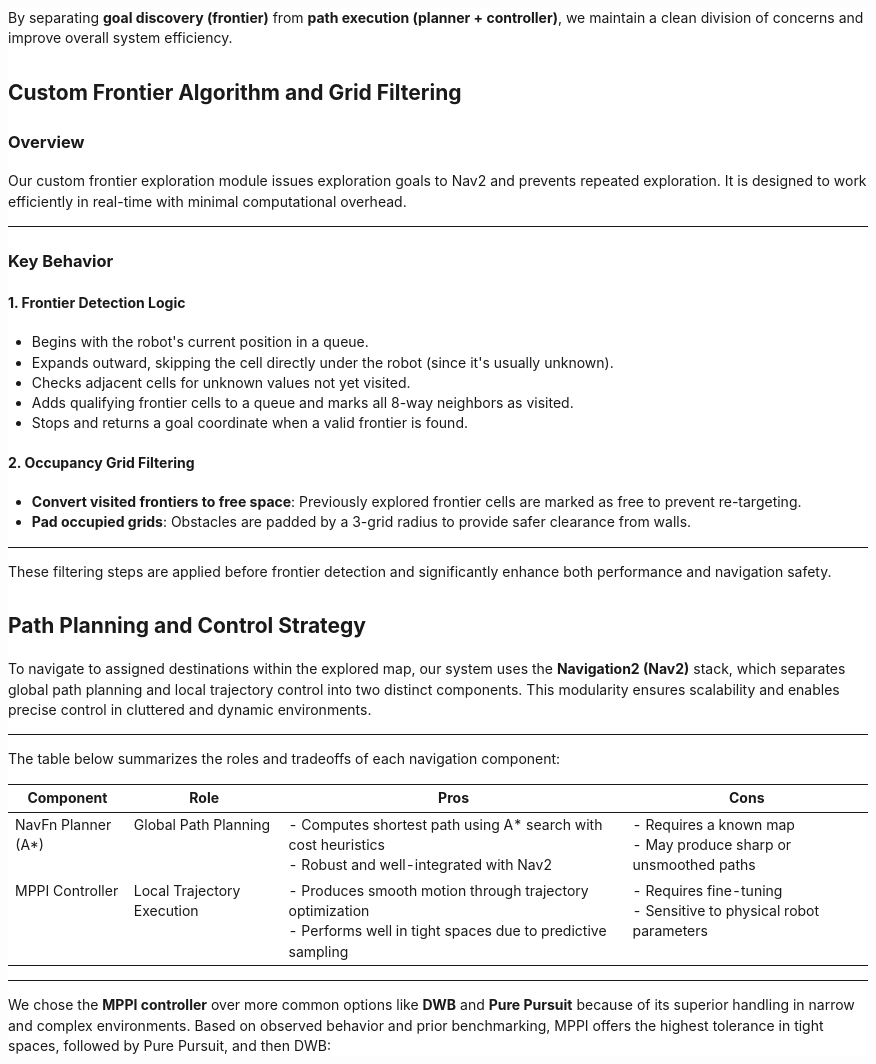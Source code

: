 By separating **goal discovery (frontier)** from **path execution (planner + controller)**, we maintain a clean division of concerns and improve overall system efficiency.

## Custom Frontier Algorithm and Grid Filtering

### Overview

Our custom frontier exploration module issues exploration goals to Nav2 and prevents repeated exploration. It is designed to work efficiently in real-time with minimal computational overhead.

---

### **Key Behavior**

#### 1. Frontier Detection Logic
- Begins with the robot's current position in a queue.
- Expands outward, skipping the cell directly under the robot (since it's usually unknown).
- Checks adjacent cells for unknown values not yet visited.
- Adds qualifying frontier cells to a queue and marks all 8-way neighbors as visited.
- Stops and returns a goal coordinate when a valid frontier is found.

#### 2. Occupancy Grid Filtering
- **Convert visited frontiers to free space**: Previously explored frontier cells are marked as free to prevent re-targeting.
- **Pad occupied grids**: Obstacles are padded by a 3-grid radius to provide safer clearance from walls.

---

These filtering steps are applied before frontier detection and significantly enhance both performance and navigation safety.


## Path Planning and Control Strategy

To navigate to assigned destinations within the explored map, our system uses the **Navigation2 (Nav2)** stack, which separates global path planning and local trajectory control into two distinct components. This modularity ensures scalability and enables precise control in cluttered and dynamic environments.

---

The table below summarizes the roles and tradeoffs of each navigation component:

| Component        | Role                    | Pros                                                                                 | Cons                                                  |
|------------------|-------------------------|--------------------------------------------------------------------------------------|-------------------------------------------------------|
| NavFn Planner (A*) | Global Path Planning    | - Computes shortest path using A* search with cost heuristics  <br> - Robust and well-integrated with Nav2 | - Requires a known map <br> - May produce sharp or unsmoothed paths |
| MPPI Controller  | Local Trajectory Execution | - Produces smooth motion through trajectory optimization  <br> - Performs well in tight spaces due to predictive sampling | - Requires fine-tuning <br> - Sensitive to physical robot parameters |

---

We chose the **MPPI controller** over more common options like **DWB** and **Pure Pursuit** because of its superior handling in narrow and complex environments. Based on observed behavior and prior benchmarking, MPPI offers the highest tolerance in tight spaces, followed by Pure Pursuit, and then DWB:
